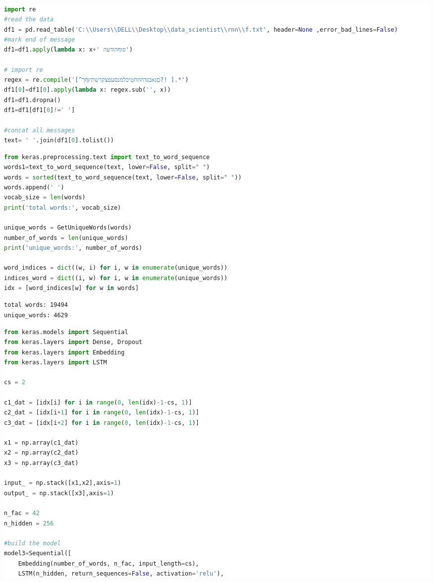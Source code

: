 
```python
import re
#read the data
df1 = pd.read_table('C:\\Users\\DELL\\Desktop\\data_scientist\\rnn\\f.txt', header=None ,error_bad_lines=False)
#mark end of message
df1=df1.apply(lambda x: x+' סוףהודעה')

# import re
regex = re.compile('[^םןאבגדהוזחטיכלמנסעפצקרשתץףך?! ].*')
df1[0]=df1[0].apply(lambda x: regex.sub('', x))
df1=df1.dropna()
df1=df1[df1[0]!=' ']

#concat all messages
text= ' '.join(df1[0].tolist())
```


```python
from keras.preprocessing.text import text_to_word_sequence
words1=text_to_word_sequence(text, lower=False, split=" ")
words = sorted(text_to_word_sequence(text, lower=False, split=" "))
words.append(' ')
vocab_size = len(words)
print('total words:', vocab_size)

unique_words = GetUniqueWords(words)
number_of_words = len(unique_words)
print('unique_words:', number_of_words)

word_indices = dict((w, i) for i, w in enumerate(unique_words))
indices_word = dict((i, w) for i, w in enumerate(unique_words))
idx = [word_indices[w] for w in words]
```

    total words: 19494
    unique_words: 4629
    


```python
from keras.models import Sequential
from keras.layers import Dense, Dropout
from keras.layers import Embedding
from keras.layers import LSTM

cs = 2

c1_dat = [idx[i] for i in range(0, len(idx)-1-cs, 1)]
c2_dat = [idx[i+1] for i in range(0, len(idx)-1-cs, 1)]
c3_dat = [idx[i+2] for i in range(0, len(idx)-1-cs, 1)] 

x1 = np.array(c1_dat)
x2 = np.array(c2_dat)
x3 = np.array(c3_dat)
    
input_ = np.stack([x1,x2],axis=1)
output_ = np.stack([x3],axis=1)

n_fac = 42
n_hidden = 256

#build the model 
model3=Sequential([
    Embedding(number_of_words, n_fac, input_length=cs),
    LSTM(n_hidden, return_sequences=False, activation='relu'),        
```